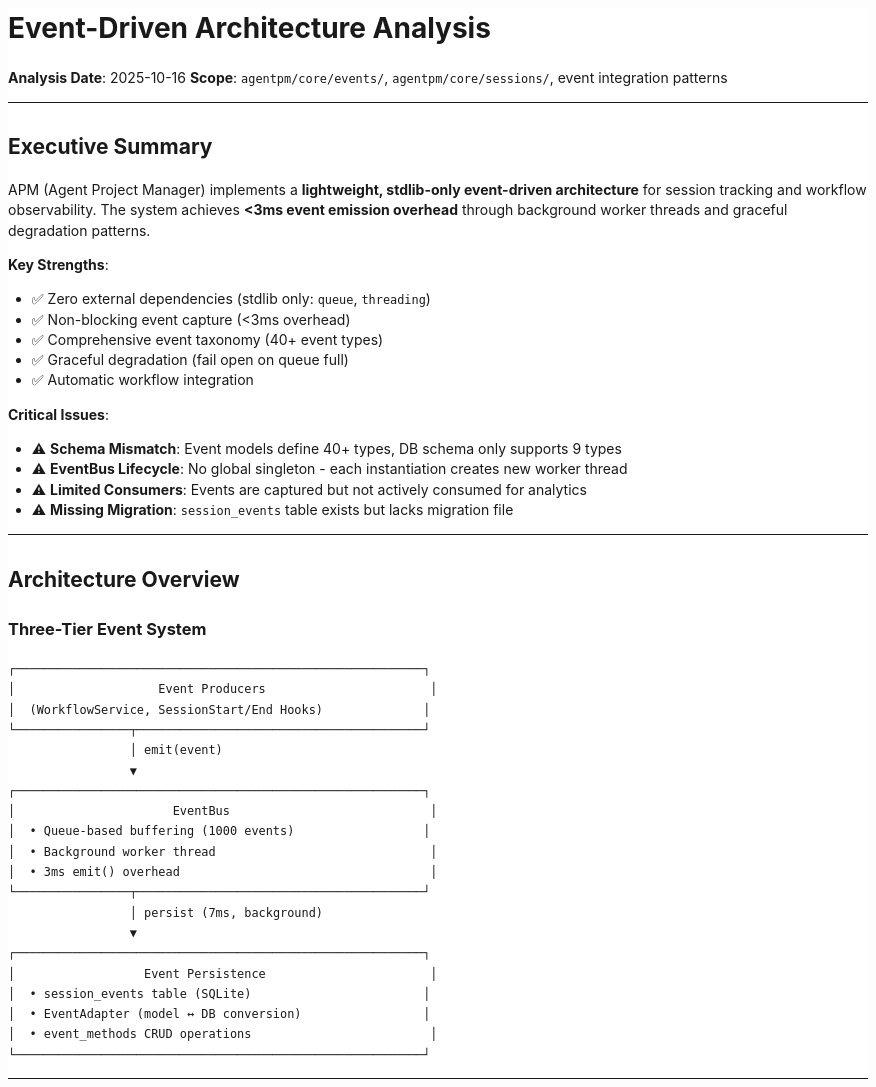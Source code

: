 # Event-Driven Architecture Analysis

**Analysis Date**: 2025-10-16
**Scope**: `agentpm/core/events/`, `agentpm/core/sessions/`, event integration patterns

---

## Executive Summary

APM (Agent Project Manager) implements a **lightweight, stdlib-only event-driven architecture** for session tracking and workflow observability. The system achieves **<3ms event emission overhead** through background worker threads and graceful degradation patterns.

**Key Strengths**:
- ✅ Zero external dependencies (stdlib only: `queue`, `threading`)
- ✅ Non-blocking event capture (<3ms overhead)
- ✅ Comprehensive event taxonomy (40+ event types)
- ✅ Graceful degradation (fail open on queue full)
- ✅ Automatic workflow integration

**Critical Issues**:
- ⚠️ **Schema Mismatch**: Event models define 40+ types, DB schema only supports 9 types
- ⚠️ **EventBus Lifecycle**: No global singleton - each instantiation creates new worker thread
- ⚠️ **Limited Consumers**: Events are captured but not actively consumed for analytics
- ⚠️ **Missing Migration**: `session_events` table exists but lacks migration file

---

## Architecture Overview

### Three-Tier Event System

```
┌─────────────────────────────────────────────────────────┐
│                    Event Producers                       │
│  (WorkflowService, SessionStart/End Hooks)              │
└────────────────┬────────────────────────────────────────┘
                 │ emit(event)
                 ▼
┌─────────────────────────────────────────────────────────┐
│                      EventBus                            │
│  • Queue-based buffering (1000 events)                  │
│  • Background worker thread                              │
│  • 3ms emit() overhead                                   │
└────────────────┬────────────────────────────────────────┘
                 │ persist (7ms, background)
                 ▼
┌─────────────────────────────────────────────────────────┐
│                  Event Persistence                       │
│  • session_events table (SQLite)                        │
│  • EventAdapter (model ↔ DB conversion)                 │
│  • event_methods CRUD operations                         │
└─────────────────────────────────────────────────────────┘
```

---
